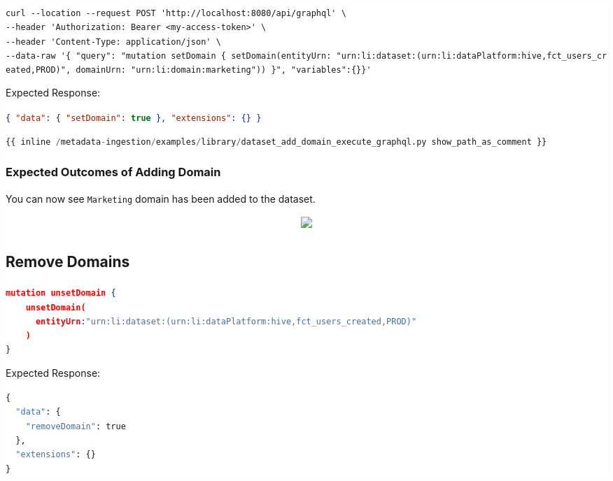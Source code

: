 </TabItem>
<TabItem value="curl" label="Curl">

```shell
curl --location --request POST 'http://localhost:8080/api/graphql' \
--header 'Authorization: Bearer <my-access-token>' \
--header 'Content-Type: application/json' \
--data-raw '{ "query": "mutation setDomain { setDomain(entityUrn: "urn:li:dataset:(urn:li:dataPlatform:hive,fct_users_created,PROD)", domainUrn: "urn:li:domain:marketing")) }", "variables":{}}'
```

Expected Response:

```json
{ "data": { "setDomain": true }, "extensions": {} }
```

</TabItem>
<TabItem value="python" label="Python">

```python
{{ inline /metadata-ingestion/examples/library/dataset_add_domain_execute_graphql.py show_path_as_comment }}
```

</TabItem>
</Tabs>

### Expected Outcomes of Adding Domain

You can now see `Marketing` domain has been added to the dataset.


<p align="center">
  <img width="70%"  src="https://raw.githubusercontent.com/datahub-project/static-assets/main/imgs/apis/tutorials/domain-added.png"/>
</p>


## Remove Domains

<Tabs>
<TabItem value="graphql" label="GraphQL" default>

```json
mutation unsetDomain {
    unsetDomain(
      entityUrn:"urn:li:dataset:(urn:li:dataPlatform:hive,fct_users_created,PROD)"
    )
}
```

Expected Response:

```python
{
  "data": {
    "removeDomain": true
  },
  "extensions": {}
}
```
